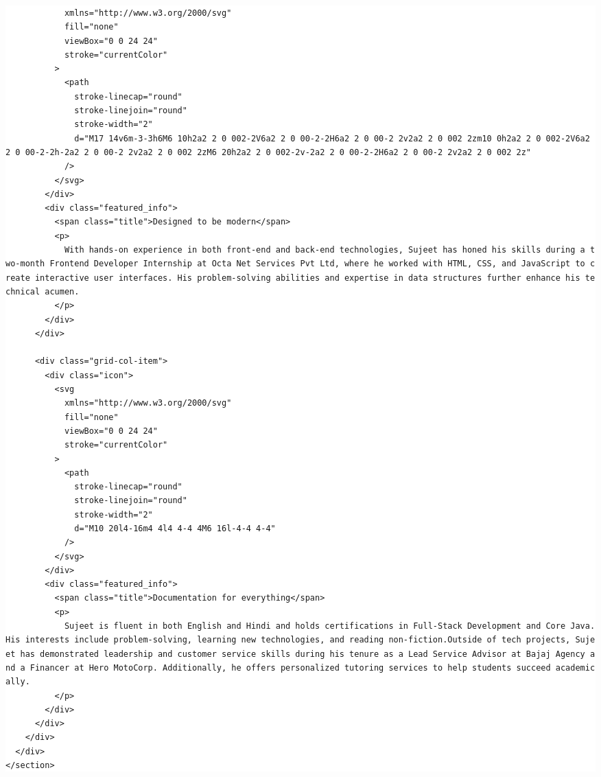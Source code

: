                 xmlns="http://www.w3.org/2000/svg"
                fill="none"
                viewBox="0 0 24 24"
                stroke="currentColor"
              >
                <path
                  stroke-linecap="round"
                  stroke-linejoin="round"
                  stroke-width="2"
                  d="M17 14v6m-3-3h6M6 10h2a2 2 0 002-2V6a2 2 0 00-2-2H6a2 2 0 00-2 2v2a2 2 0 002 2zm10 0h2a2 2 0 002-2V6a2 2 0 00-2-2h-2a2 2 0 00-2 2v2a2 2 0 002 2zM6 20h2a2 2 0 002-2v-2a2 2 0 00-2-2H6a2 2 0 00-2 2v2a2 2 0 002 2z"
                />
              </svg>
            </div>
            <div class="featured_info">
              <span class="title">Designed to be modern</span>
              <p>
                With hands-on experience in both front-end and back-end technologies, Sujeet has honed his skills during a two-month Frontend Developer Internship at Octa Net Services Pvt Ltd, where he worked with HTML, CSS, and JavaScript to create interactive user interfaces. His problem-solving abilities and expertise in data structures further enhance his technical acumen.
              </p>
            </div>
          </div>

          <div class="grid-col-item">
            <div class="icon">
              <svg
                xmlns="http://www.w3.org/2000/svg"
                fill="none"
                viewBox="0 0 24 24"
                stroke="currentColor"
              >
                <path
                  stroke-linecap="round"
                  stroke-linejoin="round"
                  stroke-width="2"
                  d="M10 20l4-16m4 4l4 4-4 4M6 16l-4-4 4-4"
                />
              </svg>
            </div>
            <div class="featured_info">
              <span class="title">Documentation for everything</span>
              <p>
                Sujeet is fluent in both English and Hindi and holds certifications in Full-Stack Development and Core Java. His interests include problem-solving, learning new technologies, and reading non-fiction.Outside of tech projects, Sujeet has demonstrated leadership and customer service skills during his tenure as a Lead Service Advisor at Bajaj Agency and a Financer at Hero MotoCorp. Additionally, he offers personalized tutoring services to help students succeed academically.
              </p>
            </div>
          </div>
        </div>
      </div>
    </section>
